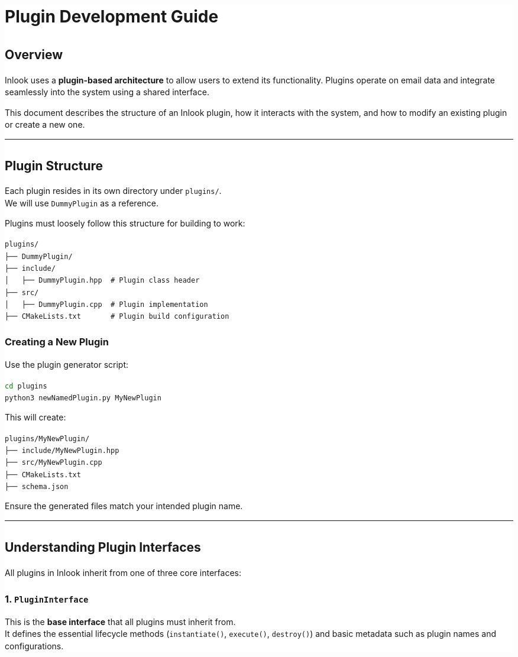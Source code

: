 # Plugin Development Guide

## Overview
Inlook uses a **plugin-based architecture** to allow users to extend its functionality. Plugins operate on email data and integrate seamlessly into the system using a shared interface.

This document describes the structure of an Inlook plugin, how it interacts with the system, and how to modify an existing plugin or create a new one.

---

## Plugin Structure
Each plugin resides in its own directory under `plugins/`.  
We will use `DummyPlugin` as a reference.

Plugins must loosely follow this structure for building to work:

```plaintext
plugins/
├── DummyPlugin/
├── include/
│   ├── DummyPlugin.hpp  # Plugin class header
├── src/
│   ├── DummyPlugin.cpp  # Plugin implementation
├── CMakeLists.txt       # Plugin build configuration
```

### **Creating a New Plugin**
Use the plugin generator script:
```sh
cd plugins
python3 newNamedPlugin.py MyNewPlugin
```

This will create:
```plaintext
plugins/MyNewPlugin/
├── include/MyNewPlugin.hpp
├── src/MyNewPlugin.cpp
├── CMakeLists.txt
├── schema.json
```

Ensure the generated files match your intended plugin name.

---

## **Understanding Plugin Interfaces**
All plugins in Inlook inherit from one of three core interfaces:

### **1. `PluginInterface`**
This is the **base interface** that all plugins must inherit from.  
It defines the essential lifecycle methods (`instantiate()`, `execute()`, `destroy()`) and basic metadata such as plugin names and configurations.
